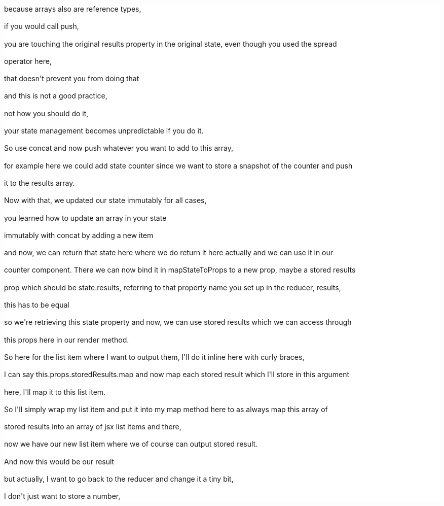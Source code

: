 because arrays also are reference types,

if you would call push,

you are touching the original results property in the original state, even though you used the spread

operator here,

that doesn't prevent you from doing that

and this is not a good practice,

not how you should do it,

your state management becomes unpredictable if you do it.

So use concat and now push whatever you want to add to this array,

for example here we could add state counter since we want to store a snapshot of the counter and push

it to the results array.

Now with that, we updated our state immutably for all cases,

you learned how to update an array in your state

immutably with concat by adding a new item

and now, we can return that state here where we do return it here actually and we can use it in our

counter component. There we can now bind it in mapStateToProps to a new prop, maybe a stored results

prop which should be state.results, referring to that property name you set up in the reducer, results,

this has to be equal

so we're retrieving this state property and now, we can use stored results which we can access through

this props here in our render method.

So here for the list item where I want to output them, I'll do it inline here with curly braces,

I can say this.props.storedResults.map and now map each stored result which I'll store in this argument

here, I'll map it to this list item.

So I'll simply wrap my list item and put it into my map method here to as always map this array of

stored results into an array of jsx list items and there,

now we have our new list item where we of course can output stored result.

And now this would be our result

but actually, I want to go back to the reducer and change it a tiny bit,

I don't just want to store a number,
